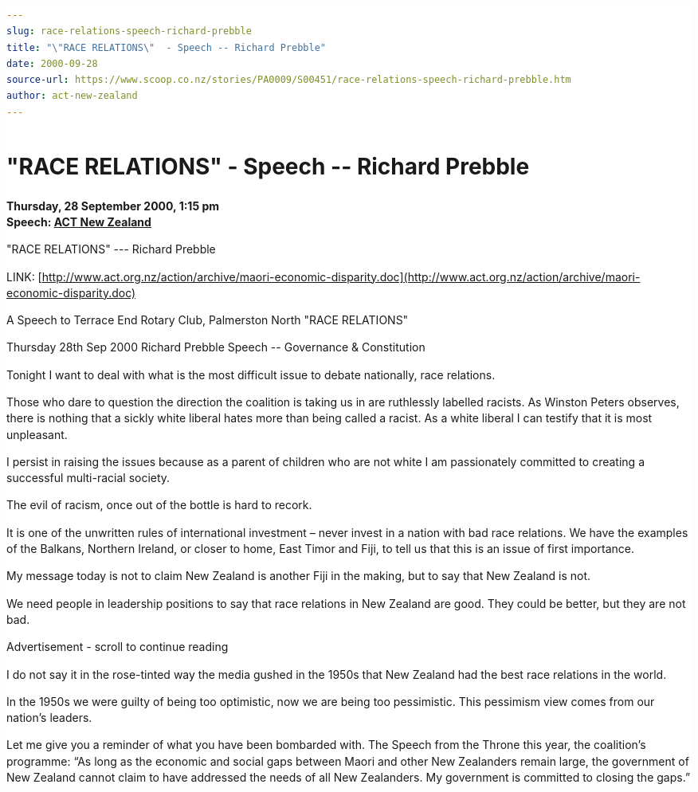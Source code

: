 ```yaml
---
slug: race-relations-speech-richard-prebble
title: "\"RACE RELATIONS\"  - Speech -- Richard Prebble"
date: 2000-09-28
source-url: https://www.scoop.co.nz/stories/PA0009/S00451/race-relations-speech-richard-prebble.htm
author: act-new-zealand
---
```

"RACE RELATIONS" - Speech -- Richard Prebble
============================================

**Thursday, 28 September 2000, 1:15 pm**  
**Speech: [ACT New Zealand](https://info.scoop.co.nz/ACT_New_Zealand)**

"RACE RELATIONS" --- Richard Prebble

LINK: [http://www.act.org.nz/action/archive/maori-economic-disparity.doc](http://www.act.org.nz/action/archive/maori-economic-disparity.doc)

A Speech to Terrace End Rotary Club, Palmerston North "RACE RELATIONS"

Thursday 28th Sep 2000 Richard Prebble Speech -- Governance & Constitution

Tonight I want to deal with what is the most difficult issue to debate nationally, race relations.

Those who dare to question the direction the coalition is taking us in are ruthlessly labelled racists. As Winston Peters observes, there is nothing that a sickly white liberal hates more than being called a racist. As a white liberal I can testify that it is most unpleasant.

I persist in raising the issues because as a parent of children who are not white I am passionately committed to creating a successful multi-racial society.

The evil of racism, once out of the bottle is hard to recork.

It is one of the unwritten rules of international investment – never invest in a nation with bad race relations. We have the examples of the Balkans, Northern Ireland, or closer to home, East Timor and Fiji, to tell us that this is an issue of first importance.

My message today is not to claim New Zealand is another Fiji in the making, but to say that New Zealand is not.

We need people in leadership positions to say that race relations in New Zealand are good. They could be better, but they are not bad.

Advertisement - scroll to continue reading





I do not say it in the rose-tinted way the media gushed in the 1950s that New Zealand had the best race relations in the world.

In the 1950s we were guilty of being too optimistic, now we are being too pessimistic. This pessimism view comes from our nation’s leaders.

Let me give you a reminder of what you have been bombarded with. The Speech from the Throne this year, the coalition’s programme: “As long as the economic and social gaps between Maori and other New Zealanders remain large, the government of New Zealand cannot claim to have addressed the needs of all New Zealanders. My government is committed to closing the gaps.”

